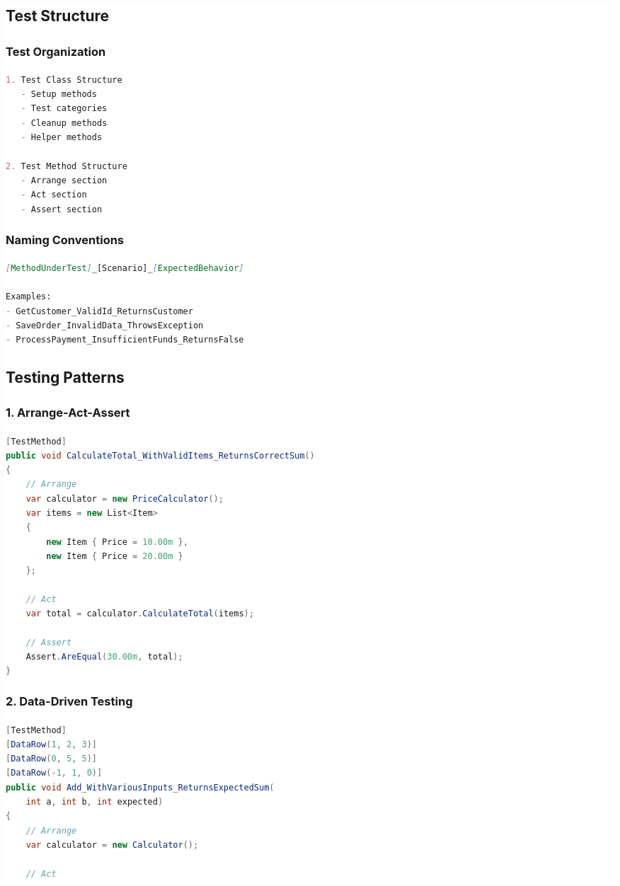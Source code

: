 ## Test Structure

### Test Organization
```markdown
1. Test Class Structure
   - Setup methods
   - Test categories
   - Cleanup methods
   - Helper methods

2. Test Method Structure
   - Arrange section
   - Act section
   - Assert section
```

### Naming Conventions
```markdown
[MethodUnderTest]_[Scenario]_[ExpectedBehavior]

Examples:
- GetCustomer_ValidId_ReturnsCustomer
- SaveOrder_InvalidData_ThrowsException
- ProcessPayment_InsufficientFunds_ReturnsFalse
```

## Testing Patterns

### 1. Arrange-Act-Assert
```csharp
[TestMethod]
public void CalculateTotal_WithValidItems_ReturnsCorrectSum()
{
    // Arrange
    var calculator = new PriceCalculator();
    var items = new List<Item>
    {
        new Item { Price = 10.00m },
        new Item { Price = 20.00m }
    };

    // Act
    var total = calculator.CalculateTotal(items);

    // Assert
    Assert.AreEqual(30.00m, total);
}
```

### 2. Data-Driven Testing
```csharp
[TestMethod]
[DataRow(1, 2, 3)]
[DataRow(0, 5, 5)]
[DataRow(-1, 1, 0)]
public void Add_WithVariousInputs_ReturnsExpectedSum(
    int a, int b, int expected)
{
    // Arrange
    var calculator = new Calculator();

    // Act
```